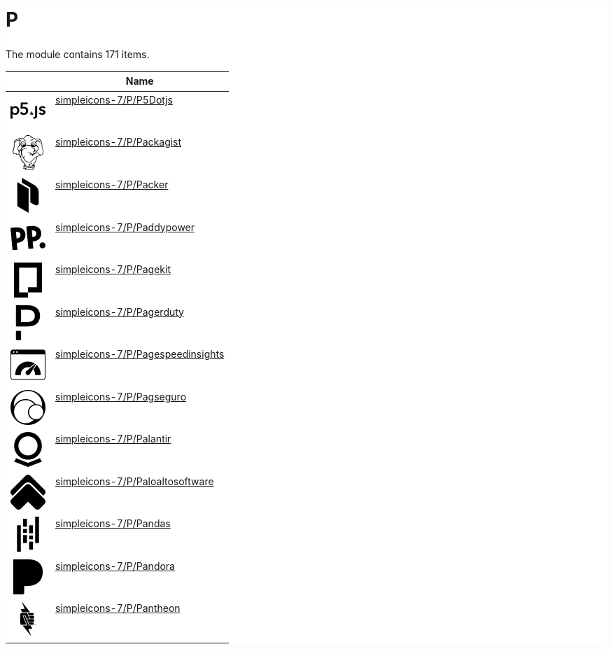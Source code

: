 # P

The module contains 171 items.



| |Name|
|:---:|---|
| ![illustration of simpleicons-7/P/P5Dotjs](../../simpleicons-7/P/P5Dotjs.png) | [simpleicons-7/P/P5Dotjs](../../simpleicons-7/P/P5Dotjs.md) |
| ![illustration of simpleicons-7/P/Packagist](../../simpleicons-7/P/Packagist.png) | [simpleicons-7/P/Packagist](../../simpleicons-7/P/Packagist.md) |
| ![illustration of simpleicons-7/P/Packer](../../simpleicons-7/P/Packer.png) | [simpleicons-7/P/Packer](../../simpleicons-7/P/Packer.md) |
| ![illustration of simpleicons-7/P/Paddypower](../../simpleicons-7/P/Paddypower.png) | [simpleicons-7/P/Paddypower](../../simpleicons-7/P/Paddypower.md) |
| ![illustration of simpleicons-7/P/Pagekit](../../simpleicons-7/P/Pagekit.png) | [simpleicons-7/P/Pagekit](../../simpleicons-7/P/Pagekit.md) |
| ![illustration of simpleicons-7/P/Pagerduty](../../simpleicons-7/P/Pagerduty.png) | [simpleicons-7/P/Pagerduty](../../simpleicons-7/P/Pagerduty.md) |
| ![illustration of simpleicons-7/P/Pagespeedinsights](../../simpleicons-7/P/Pagespeedinsights.png) | [simpleicons-7/P/Pagespeedinsights](../../simpleicons-7/P/Pagespeedinsights.md) |
| ![illustration of simpleicons-7/P/Pagseguro](../../simpleicons-7/P/Pagseguro.png) | [simpleicons-7/P/Pagseguro](../../simpleicons-7/P/Pagseguro.md) |
| ![illustration of simpleicons-7/P/Palantir](../../simpleicons-7/P/Palantir.png) | [simpleicons-7/P/Palantir](../../simpleicons-7/P/Palantir.md) |
| ![illustration of simpleicons-7/P/Paloaltosoftware](../../simpleicons-7/P/Paloaltosoftware.png) | [simpleicons-7/P/Paloaltosoftware](../../simpleicons-7/P/Paloaltosoftware.md) |
| ![illustration of simpleicons-7/P/Pandas](../../simpleicons-7/P/Pandas.png) | [simpleicons-7/P/Pandas](../../simpleicons-7/P/Pandas.md) |
| ![illustration of simpleicons-7/P/Pandora](../../simpleicons-7/P/Pandora.png) | [simpleicons-7/P/Pandora](../../simpleicons-7/P/Pandora.md) |
| ![illustration of simpleicons-7/P/Pantheon](../../simpleicons-7/P/Pantheon.png) | [simpleicons-7/P/Pantheon](../../simpleicons-7/P/Pantheon.md) |